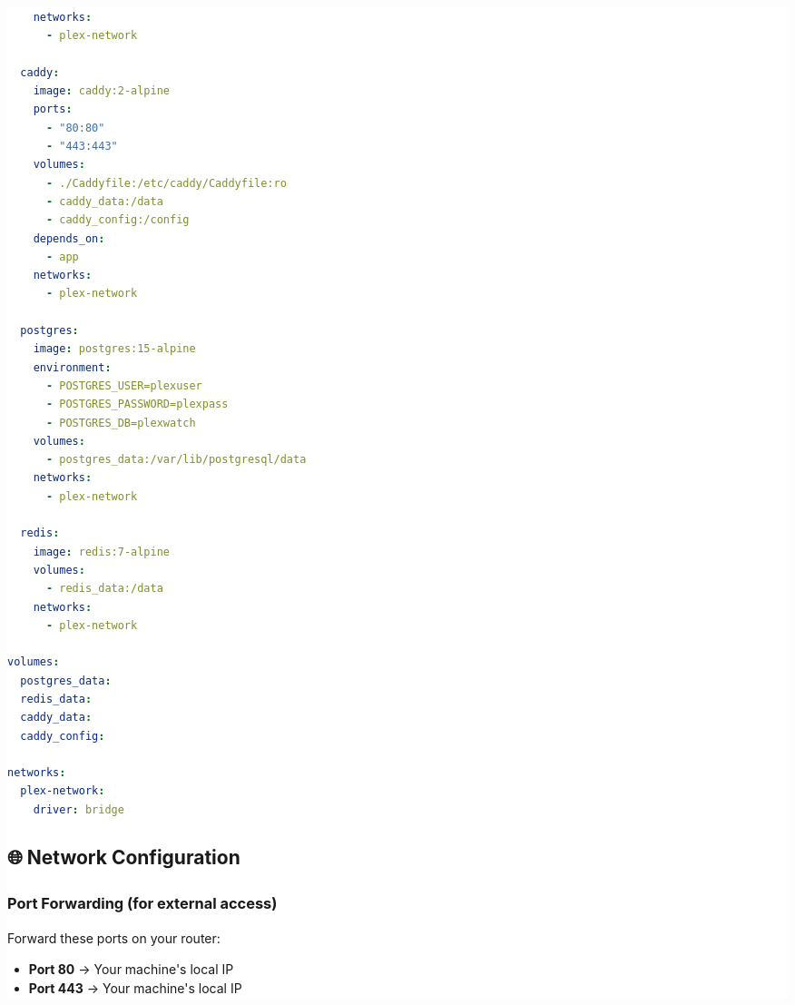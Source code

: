 ```yaml
    networks:
      - plex-network

  caddy:
    image: caddy:2-alpine
    ports:
      - "80:80"
      - "443:443"
    volumes:
      - ./Caddyfile:/etc/caddy/Caddyfile:ro
      - caddy_data:/data
      - caddy_config:/config
    depends_on:
      - app
    networks:
      - plex-network

  postgres:
    image: postgres:15-alpine
    environment:
      - POSTGRES_USER=plexuser
      - POSTGRES_PASSWORD=plexpass
      - POSTGRES_DB=plexwatch
    volumes:
      - postgres_data:/var/lib/postgresql/data
    networks:
      - plex-network

  redis:
    image: redis:7-alpine
    volumes:
      - redis_data:/data
    networks:
      - plex-network

volumes:
  postgres_data:
  redis_data:
  caddy_data:
  caddy_config:

networks:
  plex-network:
    driver: bridge
```

## 🌐 Network Configuration

### Port Forwarding (for external access)
Forward these ports on your router:
- **Port 80** → Your machine's local IP
- **Port 443** → Your machine's local IP
